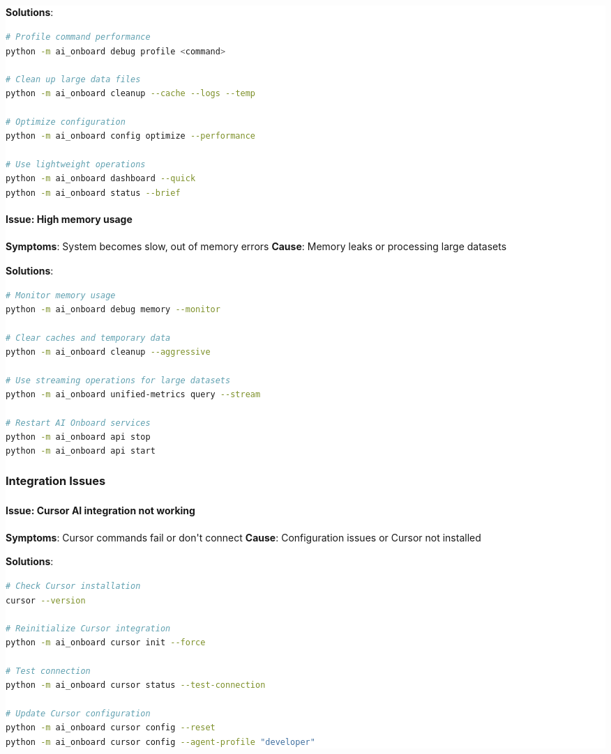 **Solutions**:
```bash
# Profile command performance
python -m ai_onboard debug profile <command>

# Clean up large data files
python -m ai_onboard cleanup --cache --logs --temp

# Optimize configuration
python -m ai_onboard config optimize --performance

# Use lightweight operations
python -m ai_onboard dashboard --quick
python -m ai_onboard status --brief
```

#### Issue: High memory usage
**Symptoms**: System becomes slow, out of memory errors
**Cause**: Memory leaks or processing large datasets

**Solutions**:
```bash
# Monitor memory usage
python -m ai_onboard debug memory --monitor

# Clear caches and temporary data
python -m ai_onboard cleanup --aggressive

# Use streaming operations for large datasets
python -m ai_onboard unified-metrics query --stream

# Restart AI Onboard services
python -m ai_onboard api stop
python -m ai_onboard api start
```

### Integration Issues

#### Issue: Cursor AI integration not working
**Symptoms**: Cursor commands fail or don't connect
**Cause**: Configuration issues or Cursor not installed

**Solutions**:
```bash
# Check Cursor installation
cursor --version

# Reinitialize Cursor integration
python -m ai_onboard cursor init --force

# Test connection
python -m ai_onboard cursor status --test-connection

# Update Cursor configuration
python -m ai_onboard cursor config --reset
python -m ai_onboard cursor config --agent-profile "developer"
```
